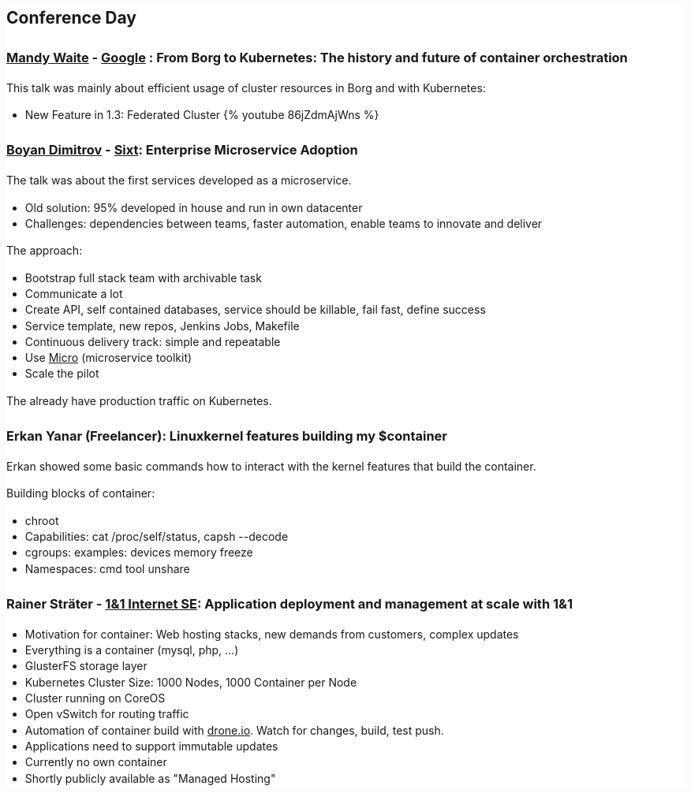 ## Conference Day

### [Mandy Waite](https://twitter.com/tekgrrl) - [Google](https://www.google.de) : From Borg to Kubernetes: The history and future of container orchestration

This talk was mainly about efficient usage of cluster resources in Borg and with Kubernetes:

* New Feature in 1.3: Federated Cluster
{% youtube 86jZdmAjWns %}

### [Boyan Dimitrov](https://twitter.com/nathariel) - [Sixt](https://www.sixt.de/): Enterprise Microservice Adoption

The talk was about the first services developed as a microservice.

* Old solution: 95% developed in house and run in own datacenter
* Challenges: dependencies between teams, faster automation, enable teams to innovate and deliver

The approach:

* Bootstrap full stack team with archivable task
* Communicate a lot
* Create API, self contained databases, service should be killable, fail fast, define success
* Service template, new repos, Jenkins Jobs, Makefile
* Continuous delivery track: simple and repeatable
* Use [Micro](https://blog.micro.mu/) (microservice toolkit)
* Scale the pilot

The already have production traffic on Kubernetes.

### Erkan Yanar (Freelancer): Linuxkernel features building my $container

Erkan showed some basic commands how to interact with the kernel features that build the container.

Building blocks of container:

* chroot
* Capabilities: cat /proc/self/status, capsh --decode
* cgroups: examples: devices memory freeze
* Namespaces: cmd tool unshare

### Rainer Sträter - [1&1 Internet SE](http://www.1und1.de/): Application deployment and management at scale with 1&1

* Motivation for container: Web hosting stacks, new demands from customers, complex updates
* Everything is a container (mysql, php, ...)
* GlusterFS storage layer
* Kubernetes Cluster Size: 1000 Nodes, 1000 Container per Node
* Cluster running on CoreOS
* Open vSwitch for routing traffic
* Automation of container build with [drone.io](https://drone.io/). Watch for changes, build, test push.
* Applications need to support immutable updates
* Currently no own container
* Shortly publicly available as "Managed Hosting"
